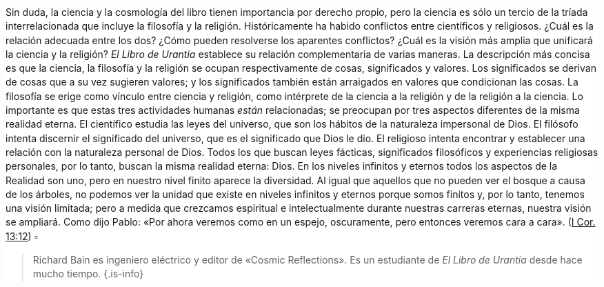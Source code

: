 Sin duda, la ciencia y la cosmología del libro tienen importancia por derecho propio, pero la ciencia es sólo un tercio de la tríada interrelacionada que incluye la filosofía y la religión. Históricamente ha habido conflictos entre científicos y religiosos. ¿Cuál es la relación adecuada entre los dos? ¿Cómo pueden resolverse los aparentes conflictos? ¿Cuál es la visión más amplia que unificará la ciencia y la religión? _El Libro de Urantia_ establece su relación complementaria de varias maneras. La descripción más concisa es que la ciencia, la filosofía y la religión se ocupan respectivamente de cosas, significados y valores. Los significados se derivan de cosas que a su vez sugieren valores; y los significados también están arraigados en valores que condicionan las cosas. La filosofía se erige como vínculo entre ciencia y religión, como intérprete de la ciencia a la religión y de la religión a la ciencia. Lo importante es que estas tres actividades humanas _están_ relacionadas; se preocupan por tres aspectos diferentes de la misma realidad eterna. El científico estudia las leyes del universo, que son los hábitos de la naturaleza impersonal de Dios. El filósofo intenta discernir el significado del universo, que es el significado que Dios le dio. El religioso intenta encontrar y establecer una relación con la naturaleza personal de Dios. Todos los que buscan leyes fácticas, significados filosóficos y experiencias religiosas personales, por lo tanto, buscan la misma realidad eterna: Dios. En los niveles infinitos y eternos todos los aspectos de la Realidad son uno, pero en nuestro nivel finito aparece la diversidad. Al igual que aquellos que no pueden ver el bosque a causa de los árboles, no podemos ver la unidad que existe en niveles infinitos y eternos porque somos finitos y, por lo tanto, tenemos una visión limitada; pero a medida que crezcamos espiritual e intelectualmente durante nuestras carreras eternas, nuestra visión se ampliará. Como dijo Pablo: «Por ahora veremos como en un espejo, oscuramente, pero entonces veremos cara a cara». ([I Cor. 13:12](/es/Bible/1_Corinthians/13#v12)) $\square$

> Richard Bain es ingeniero eléctrico y editor de «Cosmic Reflections». Es un estudiante de _El Libro de Urantia_ desde hace mucho tiempo.
{.is-info}

